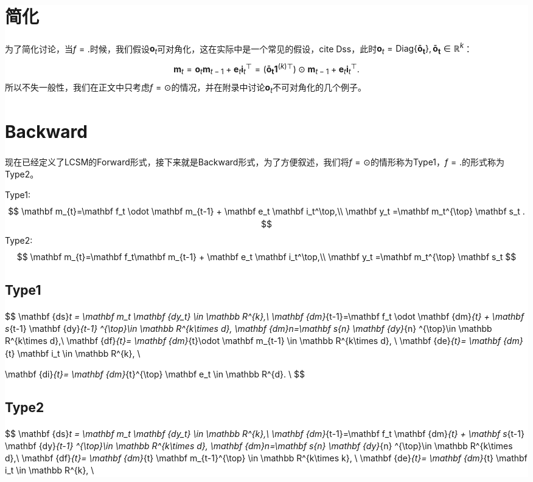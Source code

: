 


# 简化

为了简化讨论，当$f=.$时候，我们假设$\mathbf o_t$可对角化，这在实际中是一个常见的假设，cite Dss，此时$\mathbf o_t=\text{Diag}\{{\mathbf {\bar o_ t}}\}, \mathbf {\bar {o}_t}\in \mathbb R^{k}$：
$$
\mathbf m_{t}=\mathbf o_t  \mathbf m_{t-1} + \mathbf e_t \mathbf i_t^\top
=\left( \mathbf {\bar {o}_t}{\mathbf 1^{(k)}}^\top \right) \odot \mathbf m_{t-1} + \mathbf e_t \mathbf i_t^\top.
$$
所以不失一般性，我们在正文中只考虑$f=\odot$的情况，并在附录中讨论$\mathbf o_t$不可对角化的几个例子。





# Backward

现在已经定义了LCSM的Forward形式，接下来就是Backward形式，为了方便叙述，我们将$f=\odot$的情形称为Type1，$f=.$的形式称为Type2。

Type1:
$$
\mathbf m_{t}=\mathbf f_t \odot \mathbf m_{t-1} + \mathbf e_t \mathbf i_t^\top,\\
\mathbf y_t =\mathbf m_t^{\top} \mathbf s_t .
$$
Type2:
$$
\mathbf m_{t}=\mathbf f_t\mathbf m_{t-1} + \mathbf e_t \mathbf i_t^\top,\\
\mathbf y_t =\mathbf m_t^{\top} \mathbf s_t
$$



## Type1

$$
\mathbf {ds}_t = \mathbf m_t \mathbf {dy_t} \in \mathbb R^{k},\\
\mathbf {dm}_{t-1}=\mathbf f_t \odot \mathbf {dm}_{t} + \mathbf s_{t-1}  \mathbf {dy}_{t-1} ^{\top}\in \mathbb R^{k\times d}, \mathbf {dm}_n=\mathbf s_{n}  \mathbf {dy}_{n} ^{\top}\in \mathbb R^{k\times d},\\
\mathbf {df}_{t}= \mathbf {dm}_{t}\odot \mathbf m_{t-1} \in \mathbb R^{k\times d}, \\
\mathbf {de}_{t}= \mathbf {dm}_{t} \mathbf i_t \in \mathbb R^{k}, \\

\mathbf {di}_{t}= \mathbf {dm}_{t}^{\top} \mathbf e_t \in \mathbb R^{d}. \\
$$



## Type2

$$
\mathbf {ds}_t = \mathbf m_t \mathbf {dy_t} \in \mathbb R^{k},\\
\mathbf {dm}_{t-1}=\mathbf f_t \mathbf {dm}_{t} + \mathbf s_{t-1}  \mathbf {dy}_{t-1} ^{\top}\in \mathbb R^{k\times d}, \mathbf {dm}_n=\mathbf s_{n}  \mathbf {dy}_{n} ^{\top}\in \mathbb R^{k\times d},\\
\mathbf {df}_{t}=  \mathbf {dm}_{t} \mathbf m_{t-1}^{\top} \in \mathbb R^{k\times k}, \\
\mathbf {de}_{t}= \mathbf {dm}_{t} \mathbf i_t \in \mathbb R^{k}, \\
